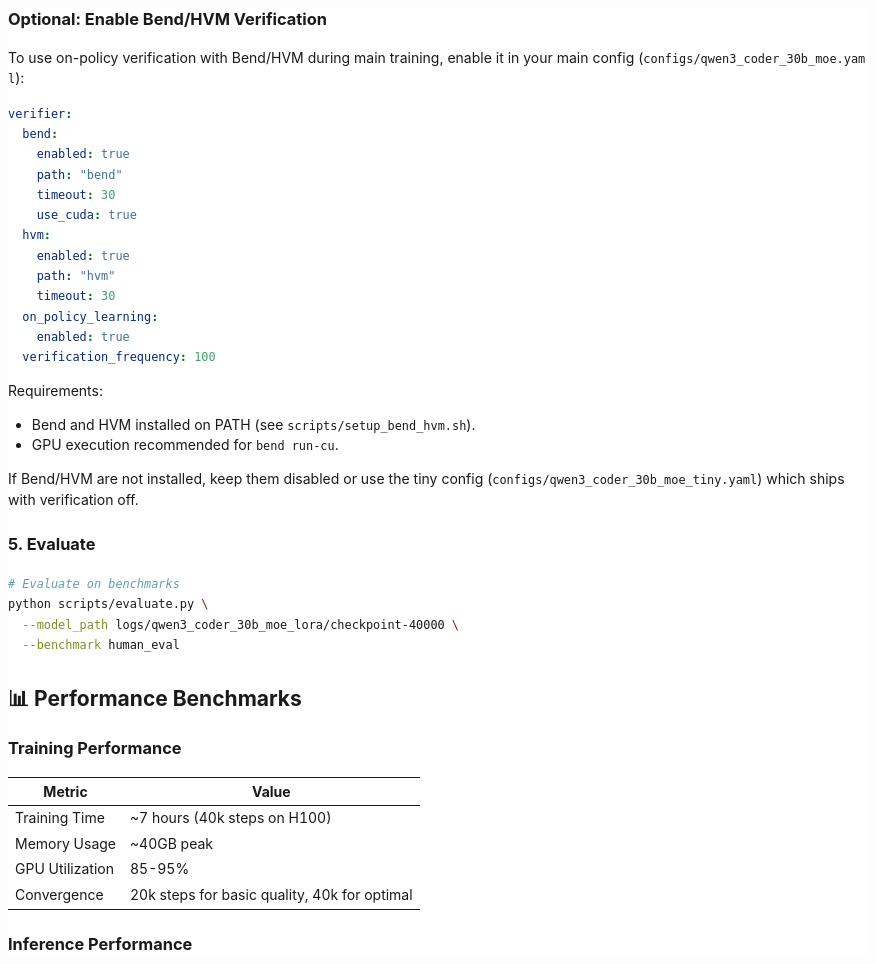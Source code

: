 ### Optional: Enable Bend/HVM Verification

To use on-policy verification with Bend/HVM during main training, enable it in your main config (`configs/qwen3_coder_30b_moe.yaml`):

```yaml
verifier:
  bend:
    enabled: true
    path: "bend"
    timeout: 30
    use_cuda: true
  hvm:
    enabled: true
    path: "hvm"
    timeout: 30
  on_policy_learning:
    enabled: true
  verification_frequency: 100
```

Requirements:
- Bend and HVM installed on PATH (see `scripts/setup_bend_hvm.sh`).
- GPU execution recommended for `bend run-cu`.

If Bend/HVM are not installed, keep them disabled or use the tiny config (`configs/qwen3_coder_30b_moe_tiny.yaml`) which ships with verification off.

### 5. Evaluate

```bash
# Evaluate on benchmarks
python scripts/evaluate.py \
  --model_path logs/qwen3_coder_30b_moe_lora/checkpoint-40000 \
  --benchmark human_eval
```

## 📊 Performance Benchmarks

### Training Performance

| Metric | Value |
|--------|-------|
| Training Time | ~7 hours (40k steps on H100) |
| Memory Usage | ~40GB peak |
| GPU Utilization | 85-95% |
| Convergence | 20k steps for basic quality, 40k for optimal |

### Inference Performance
